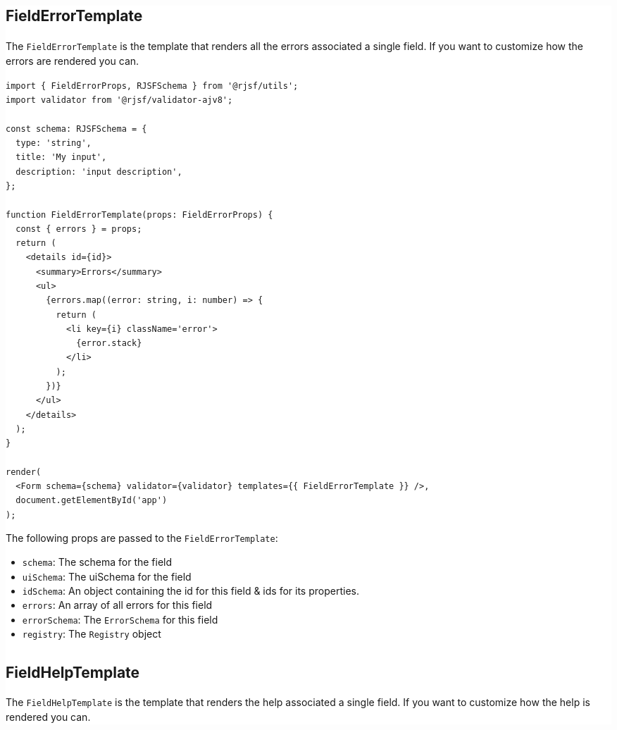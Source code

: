 ## FieldErrorTemplate

The `FieldErrorTemplate` is the template that renders all the errors associated a single field.
If you want to customize how the errors are rendered you can.

```tsx
import { FieldErrorProps, RJSFSchema } from '@rjsf/utils';
import validator from '@rjsf/validator-ajv8';

const schema: RJSFSchema = {
  type: 'string',
  title: 'My input',
  description: 'input description',
};

function FieldErrorTemplate(props: FieldErrorProps) {
  const { errors } = props;
  return (
    <details id={id}>
      <summary>Errors</summary>
      <ul>
        {errors.map((error: string, i: number) => {
          return (
            <li key={i} className='error'>
              {error.stack}
            </li>
          );
        })}
      </ul>
    </details>
  );
}

render(
  <Form schema={schema} validator={validator} templates={{ FieldErrorTemplate }} />,
  document.getElementById('app')
);
```

The following props are passed to the `FieldErrorTemplate`:

- `schema`: The schema for the field
- `uiSchema`: The uiSchema for the field
- `idSchema`: An object containing the id for this field & ids for its properties.
- `errors`: An array of all errors for this field
- `errorSchema`: The `ErrorSchema` for this field
- `registry`: The `Registry` object

## FieldHelpTemplate

The `FieldHelpTemplate` is the template that renders the help associated a single field.
If you want to customize how the help is rendered you can.
